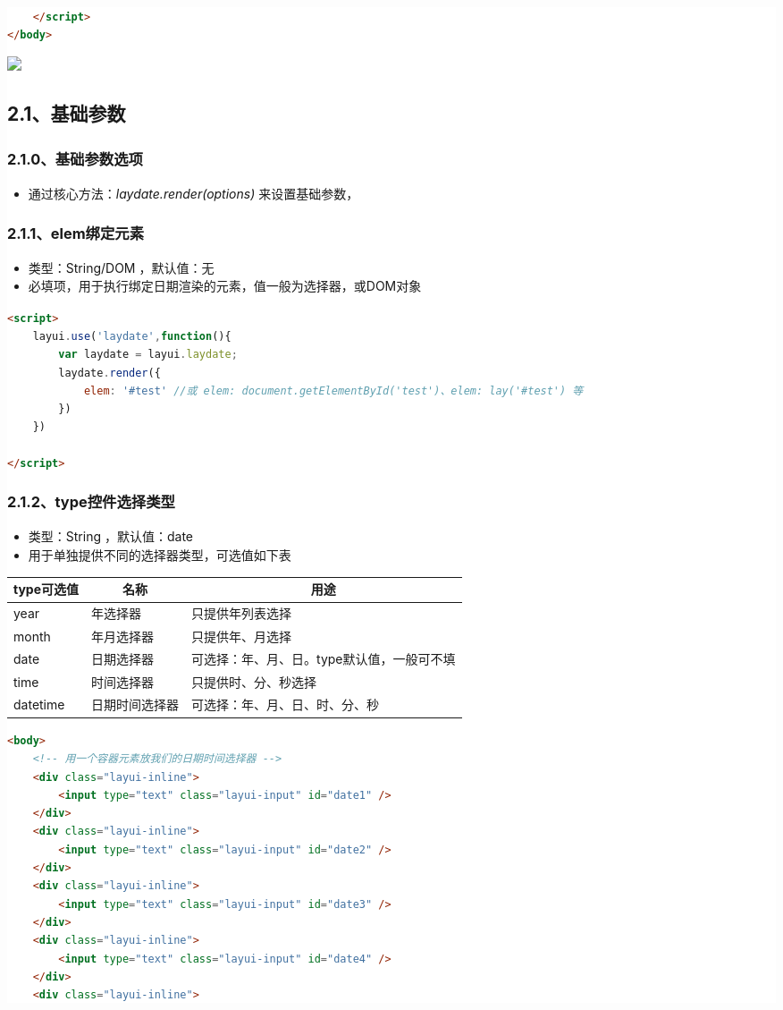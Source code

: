 ```html
    </script>
</body>
```

![](LayUI(二).assets/8.png)



## 2.1、基础参数

### 2.1.0、基础参数选项

* 通过核心方法：*laydate.render(options)* 来设置基础参数，

### 2.1.1、elem绑定元素

- 类型：String/DOM ，默认值：无
- 必填项，用于执行绑定日期渲染的元素，值一般为选择器，或DOM对象

```html
<script>
	layui.use('laydate',function(){
        var laydate = layui.laydate;
        laydate.render({
            elem: '#test' //或 elem: document.getElementById('test')、elem: lay('#test') 等
        })
    })

</script>
```



### 2.1.2、type控件选择类型

- 类型：String ，默认值：date
- 用于单独提供不同的选择器类型，可选值如下表

| type可选值 | 名称           | 用途                                       |
| ---------- | -------------- | ------------------------------------------ |
| year       | 年选择器       | 只提供年列表选择                           |
| month      | 年月选择器     | 只提供年、月选择                           |
| date       | 日期选择器     | 可选择：年、月、日。type默认值，一般可不填 |
| time       | 时间选择器     | 只提供时、分、秒选择                       |
| datetime   | 日期时间选择器 | 可选择：年、月、日、时、分、秒             |



```html
<body>
    <!-- 用一个容器元素放我们的日期时间选择器 -->
    <div class="layui-inline">
        <input type="text" class="layui-input" id="date1" />
    </div>
    <div class="layui-inline">
        <input type="text" class="layui-input" id="date2" />
    </div>
    <div class="layui-inline">
        <input type="text" class="layui-input" id="date3" />
    </div>
    <div class="layui-inline">
        <input type="text" class="layui-input" id="date4" />
    </div>
    <div class="layui-inline">
```